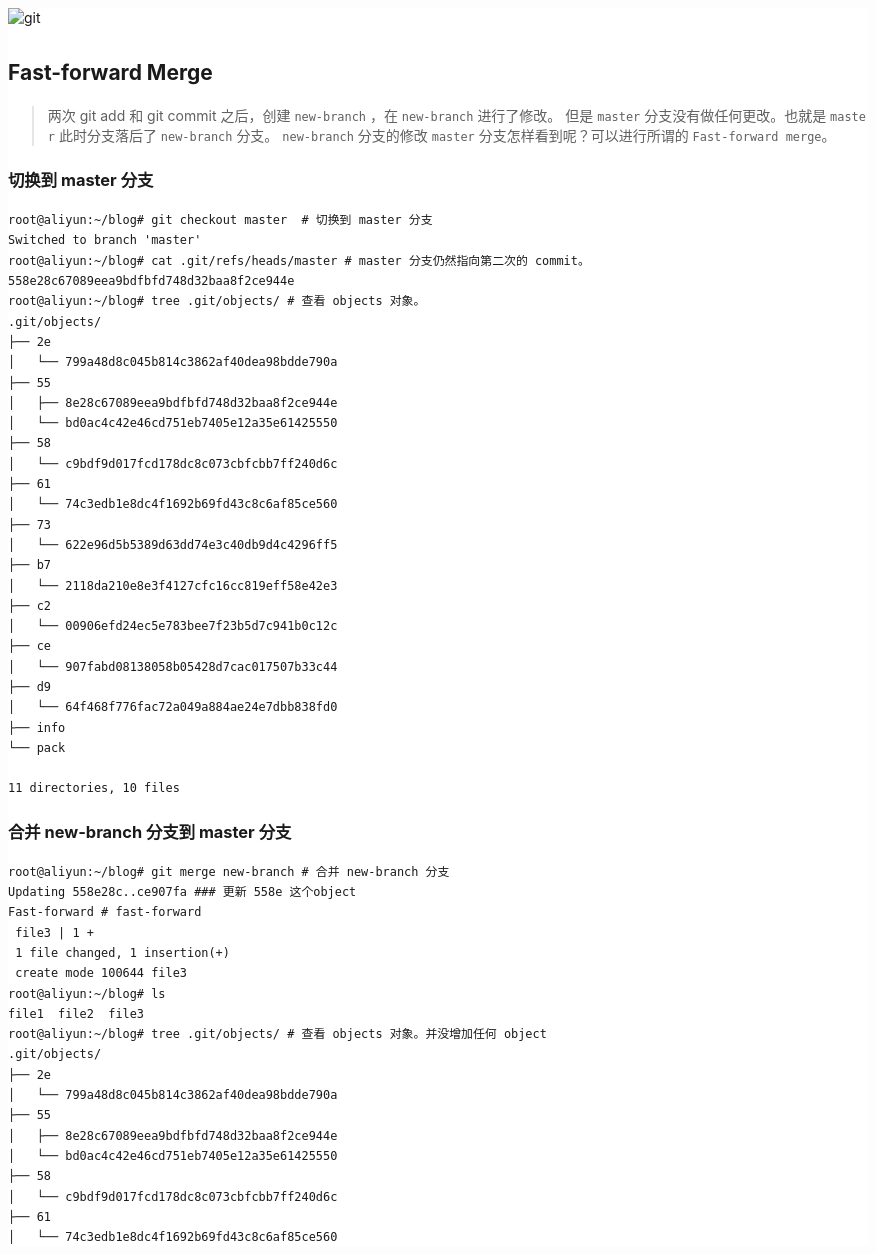 ![git](https://gitee.com/stardustman/pictrues/raw/master/img/git.svg)

## Fast-forward Merge

> 两次 git add 和 git commit 之后，创建 `new-branch` ，在 `new-branch` 进行了修改。
> 但是 `master` 分支没有做任何更改。也就是 `master` 此时分支落后了 `new-branch` 分支。
> `new-branch` 分支的修改 `master` 分支怎样看到呢？可以进行所谓的 `Fast-forward merge`。

### 切换到 master 分支

```
root@aliyun:~/blog# git checkout master  # 切换到 master 分支
Switched to branch 'master'
root@aliyun:~/blog# cat .git/refs/heads/master # master 分支仍然指向第二次的 commit。
558e28c67089eea9bdfbfd748d32baa8f2ce944e
root@aliyun:~/blog# tree .git/objects/ # 查看 objects 对象。
.git/objects/
├── 2e
│   └── 799a48d8c045b814c3862af40dea98bdde790a
├── 55
│   ├── 8e28c67089eea9bdfbfd748d32baa8f2ce944e
│   └── bd0ac4c42e46cd751eb7405e12a35e61425550
├── 58
│   └── c9bdf9d017fcd178dc8c073cbfcbb7ff240d6c
├── 61
│   └── 74c3edb1e8dc4f1692b69fd43c8c6af85ce560
├── 73
│   └── 622e96d5b5389d63dd74e3c40db9d4c4296ff5
├── b7
│   └── 2118da210e8e3f4127cfc16cc819eff58e42e3
├── c2
│   └── 00906efd24ec5e783bee7f23b5d7c941b0c12c
├── ce
│   └── 907fabd08138058b05428d7cac017507b33c44
├── d9
│   └── 64f468f776fac72a049a884ae24e7dbb838fd0
├── info
└── pack

11 directories, 10 files
```

### 合并 new-branch 分支到 master 分支

```
root@aliyun:~/blog# git merge new-branch # 合并 new-branch 分支
Updating 558e28c..ce907fa ### 更新 558e 这个object
Fast-forward # fast-forward
 file3 | 1 +
 1 file changed, 1 insertion(+)
 create mode 100644 file3
root@aliyun:~/blog# ls
file1  file2  file3
root@aliyun:~/blog# tree .git/objects/ # 查看 objects 对象。并没增加任何 object
.git/objects/
├── 2e
│   └── 799a48d8c045b814c3862af40dea98bdde790a
├── 55
│   ├── 8e28c67089eea9bdfbfd748d32baa8f2ce944e
│   └── bd0ac4c42e46cd751eb7405e12a35e61425550
├── 58
│   └── c9bdf9d017fcd178dc8c073cbfcbb7ff240d6c
├── 61
│   └── 74c3edb1e8dc4f1692b69fd43c8c6af85ce560
```